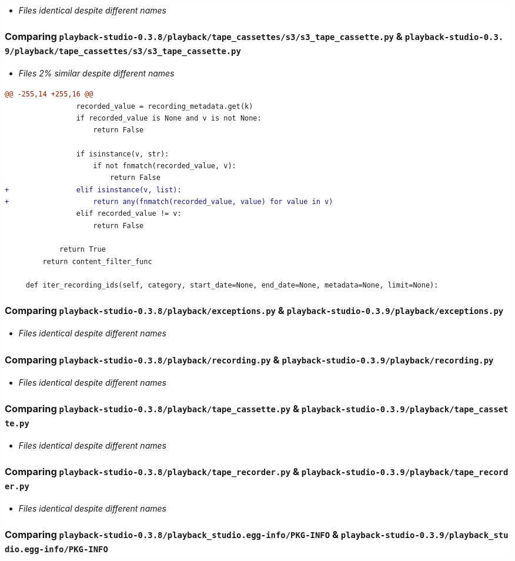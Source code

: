  * *Files identical despite different names*

### Comparing `playback-studio-0.3.8/playback/tape_cassettes/s3/s3_tape_cassette.py` & `playback-studio-0.3.9/playback/tape_cassettes/s3/s3_tape_cassette.py`

 * *Files 2% similar despite different names*

```diff
@@ -255,14 +255,16 @@
                 recorded_value = recording_metadata.get(k)
                 if recorded_value is None and v is not None:
                     return False
 
                 if isinstance(v, str):
                     if not fnmatch(recorded_value, v):
                         return False
+                elif isinstance(v, list):
+                    return any(fnmatch(recorded_value, value) for value in v)
                 elif recorded_value != v:
                     return False
 
             return True
         return content_filter_func
 
     def iter_recording_ids(self, category, start_date=None, end_date=None, metadata=None, limit=None):
```

### Comparing `playback-studio-0.3.8/playback/exceptions.py` & `playback-studio-0.3.9/playback/exceptions.py`

 * *Files identical despite different names*

### Comparing `playback-studio-0.3.8/playback/recording.py` & `playback-studio-0.3.9/playback/recording.py`

 * *Files identical despite different names*

### Comparing `playback-studio-0.3.8/playback/tape_cassette.py` & `playback-studio-0.3.9/playback/tape_cassette.py`

 * *Files identical despite different names*

### Comparing `playback-studio-0.3.8/playback/tape_recorder.py` & `playback-studio-0.3.9/playback/tape_recorder.py`

 * *Files identical despite different names*

### Comparing `playback-studio-0.3.8/playback_studio.egg-info/PKG-INFO` & `playback-studio-0.3.9/playback_studio.egg-info/PKG-INFO`
